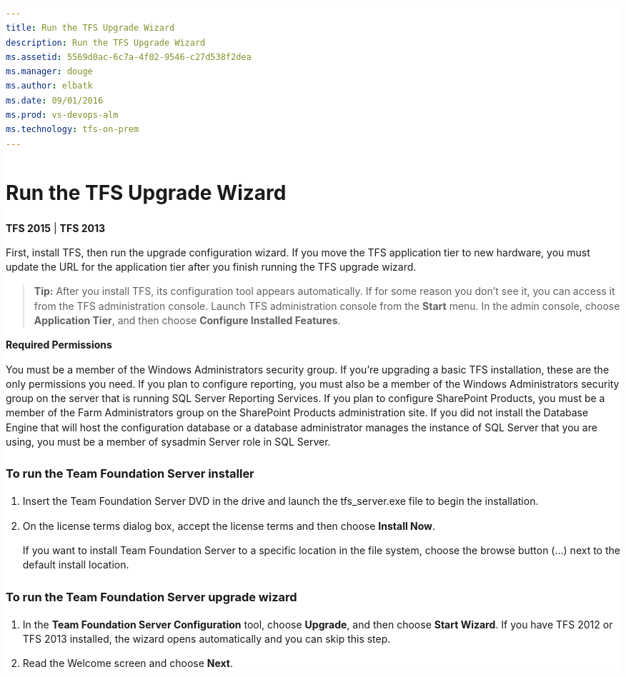 ```yaml
---
title: Run the TFS Upgrade Wizard
description: Run the TFS Upgrade Wizard
ms.assetid: 5569d0ac-6c7a-4f02-9546-c27d538f2dea
ms.manager: douge
ms.author: elbatk
ms.date: 09/01/2016
ms.prod: vs-devops-alm
ms.technology: tfs-on-prem
---
```


# Run the TFS Upgrade Wizard

**TFS 2015** | **TFS 2013**

First, install TFS, then run the upgrade configuration wizard. If you move the TFS application tier to new hardware, you must update the URL for the application tier after you finish running the TFS upgrade wizard.

>**Tip:**
>  After you install TFS, its configuration tool appears automatically. If for some reason you don’t see it, you can access it from the TFS administration console. Launch TFS administration console from the **Start** menu. In the admin console, choose **Application Tier**, and then choose **Configure Installed Features**.

**Required Permissions**

You must be a member of the Windows Administrators security group. If you’re upgrading a basic TFS installation, these are the only permissions you need. If you plan to configure reporting, you must also be a member of the Windows Administrators security group on the server that is running SQL Server Reporting Services. If you plan to configure SharePoint Products, you must be a member of the Farm Administrators group on the SharePoint Products administration site. If you did not install the Database Engine that will host the configuration database or a database administrator manages the instance of SQL Server that you are using, you must be a member of sysadmin Server role in SQL Server.

### To run the Team Foundation Server installer

1.  Insert the Team Foundation Server DVD in the drive and launch the tfs\_server.exe file to begin the installation.

2.  On the license terms dialog box, accept the license terms and then choose **Install Now**.

    If you want to install Team Foundation Server to a specific location in the file system, choose the browse button (…) next to the default install location.

### To run the Team Foundation Server upgrade wizard

1.  In the **Team Foundation Server Configuration** tool, choose **Upgrade**, and then choose **Start Wizard**. If you have TFS 2012 or TFS 2013 installed, the wizard opens automatically and you can skip this step.

2.  Read the Welcome screen and choose **Next**.
